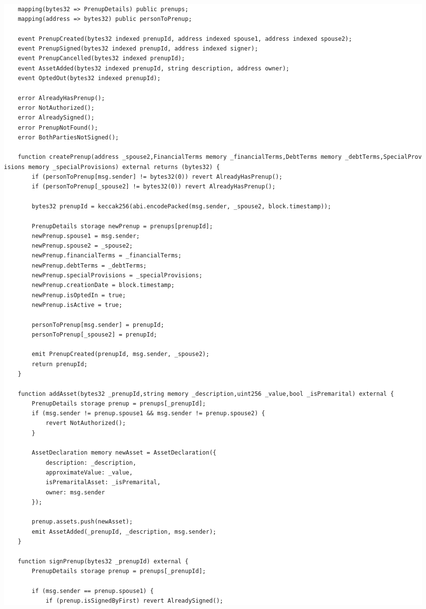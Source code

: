 ```
    mapping(bytes32 => PrenupDetails) public prenups;
    mapping(address => bytes32) public personToPrenup;

    event PrenupCreated(bytes32 indexed prenupId, address indexed spouse1, address indexed spouse2);
    event PrenupSigned(bytes32 indexed prenupId, address indexed signer);
    event PrenupCancelled(bytes32 indexed prenupId);
    event AssetAdded(bytes32 indexed prenupId, string description, address owner);
    event OptedOut(bytes32 indexed prenupId);

    error AlreadyHasPrenup();
    error NotAuthorized();
    error AlreadySigned();
    error PrenupNotFound();
    error BothPartiesNotSigned();

    function createPrenup(address _spouse2,FinancialTerms memory _financialTerms,DebtTerms memory _debtTerms,SpecialProvisions memory _specialProvisions) external returns (bytes32) {
        if (personToPrenup[msg.sender] != bytes32(0)) revert AlreadyHasPrenup();
        if (personToPrenup[_spouse2] != bytes32(0)) revert AlreadyHasPrenup();

        bytes32 prenupId = keccak256(abi.encodePacked(msg.sender, _spouse2, block.timestamp));

        PrenupDetails storage newPrenup = prenups[prenupId];
        newPrenup.spouse1 = msg.sender;
        newPrenup.spouse2 = _spouse2;
        newPrenup.financialTerms = _financialTerms;
        newPrenup.debtTerms = _debtTerms;
        newPrenup.specialProvisions = _specialProvisions;
        newPrenup.creationDate = block.timestamp;
        newPrenup.isOptedIn = true;
        newPrenup.isActive = true;

        personToPrenup[msg.sender] = prenupId;
        personToPrenup[_spouse2] = prenupId;

        emit PrenupCreated(prenupId, msg.sender, _spouse2);
        return prenupId;
    }

    function addAsset(bytes32 _prenupId,string memory _description,uint256 _value,bool _isPremarital) external {
        PrenupDetails storage prenup = prenups[_prenupId];
        if (msg.sender != prenup.spouse1 && msg.sender != prenup.spouse2) {
            revert NotAuthorized();
        }

        AssetDeclaration memory newAsset = AssetDeclaration({
            description: _description,
            approximateValue: _value,
            isPremaritalAsset: _isPremarital,
            owner: msg.sender
        });

        prenup.assets.push(newAsset);
        emit AssetAdded(_prenupId, _description, msg.sender);
    }

    function signPrenup(bytes32 _prenupId) external {
        PrenupDetails storage prenup = prenups[_prenupId];
        
        if (msg.sender == prenup.spouse1) {
            if (prenup.isSignedByFirst) revert AlreadySigned();
```